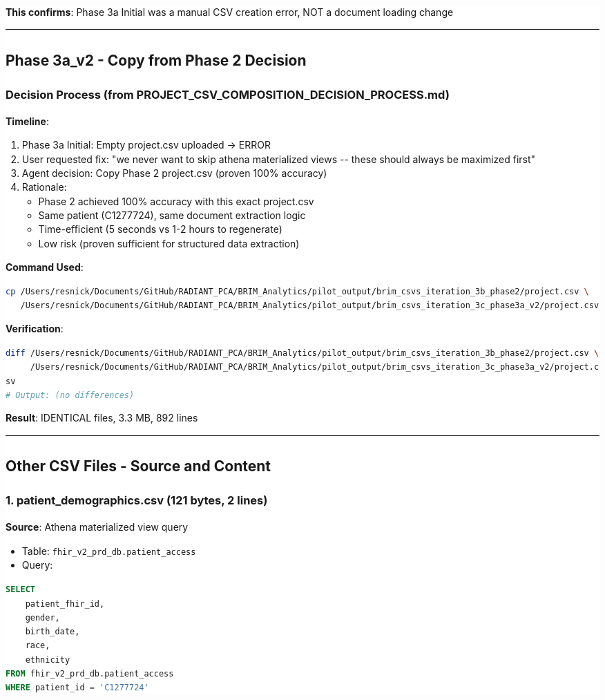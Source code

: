 **This confirms**: Phase 3a Initial was a manual CSV creation error, NOT a document loading change

---

## Phase 3a_v2 - Copy from Phase 2 Decision

### Decision Process (from PROJECT_CSV_COMPOSITION_DECISION_PROCESS.md)

**Timeline**:
1. Phase 3a Initial: Empty project.csv uploaded → ERROR
2. User requested fix: "we never want to skip athena materialized views -- these should always be maximized first"
3. Agent decision: Copy Phase 2 project.csv (proven 100% accuracy)
4. Rationale: 
   - Phase 2 achieved 100% accuracy with this exact project.csv
   - Same patient (C1277724), same document extraction logic
   - Time-efficient (5 seconds vs 1-2 hours to regenerate)
   - Low risk (proven sufficient for structured data extraction)

**Command Used**:
```bash
cp /Users/resnick/Documents/GitHub/RADIANT_PCA/BRIM_Analytics/pilot_output/brim_csvs_iteration_3b_phase2/project.csv \
   /Users/resnick/Documents/GitHub/RADIANT_PCA/BRIM_Analytics/pilot_output/brim_csvs_iteration_3c_phase3a_v2/project.csv
```

**Verification**:
```bash
diff /Users/resnick/Documents/GitHub/RADIANT_PCA/BRIM_Analytics/pilot_output/brim_csvs_iteration_3b_phase2/project.csv \
     /Users/resnick/Documents/GitHub/RADIANT_PCA/BRIM_Analytics/pilot_output/brim_csvs_iteration_3c_phase3a_v2/project.csv
# Output: (no differences)
```

**Result**: IDENTICAL files, 3.3 MB, 892 lines

---

## Other CSV Files - Source and Content

### 1. patient_demographics.csv (121 bytes, 2 lines)

**Source**: Athena materialized view query
- Table: `fhir_v2_prd_db.patient_access`
- Query:
```sql
SELECT 
    patient_fhir_id,
    gender,
    birth_date,
    race,
    ethnicity
FROM fhir_v2_prd_db.patient_access
WHERE patient_id = 'C1277724'
```
